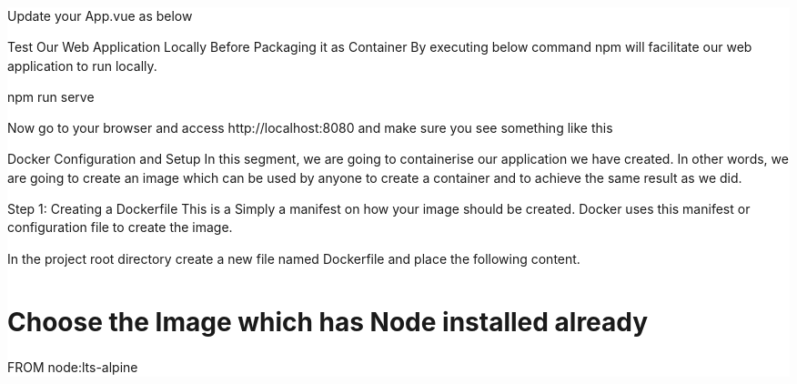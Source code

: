 <style scoped>
</style>
Update your App.vue as below
<template>
  <div id="app">
    <HelloWorld />
  </div>
</template>

<script>
import HelloWorld from "./components/HelloWorld.vue";

export default {
  name: "App",
  components: {
    HelloWorld
  }
};
</script>

<style>
#app {
  font-family: Avenir, Helvetica, Arial, sans-serif;
  -webkit-font-smoothing: antialiased;
  -moz-osx-font-smoothing: grayscale;
  text-align: center;
  color: #2c3e50;
  margin-top: 60px;
}
</style>
 

Test Our Web Application Locally Before Packaging it as Container
By executing below command npm will facilitate our web application to run locally.

npm run serve

Now go to your browser and access http://localhost:8080 and make sure you see something like this



 

Docker Configuration and Setup
In this segment, we are going to containerise our application we have created.  In other words, we are going to create an image which can be used by anyone to create a container and to achieve the same result as we did.

Step 1: Creating a Dockerfile
This is a Simply a manifest on how your image should be created. Docker uses this manifest or configuration file to create the image.

In the project root directory create a new file named Dockerfile and place the following content.

# Choose the Image which has Node installed already
FROM node:lts-alpine
